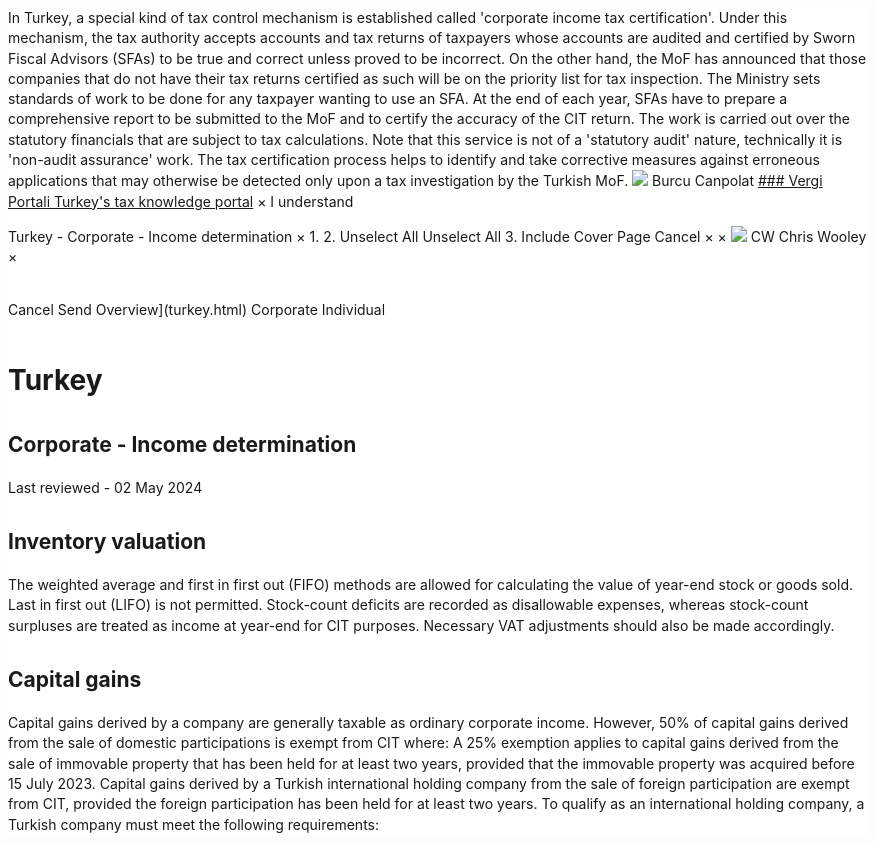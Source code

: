 In Turkey, a special kind of tax control mechanism is established called 'corporate income tax certification'. Under this mechanism, the tax authority accepts accounts and tax returns of taxpayers whose accounts are audited and certified by Sworn Fiscal Advisors (SFAs) to be true and correct unless proved to be incorrect. On the other hand, the MoF has announced that those companies that do not have their tax returns certified as such will be on the priority list for tax inspection. The Ministry sets standards of work to be done for any taxpayer wanting to use an SFA. At the end of each year, SFAs have to prepare a comprehensive report to be submitted to the MoF and to certify the accuracy of the CIT return.
The work is carried out over the statutory financials that are subject to tax calculations. Note that this service is not of a 'statutory audit' nature, technically it is 'non-audit assurance' work.
The tax certification process helps to identify and take corrective measures against erroneous applications that may otherwise be detected only upon a tax investigation by the Turkish MoF.
![](-/media/world-wide-tax-summaries/attachments/turkey---burcu_canpolat.ashx%3Frev=53e7265900154db280a8bf46247d2fa2&revision=53e72659-0015-4db2-80a8-bf46247d2fa2&hash=5827322307037DE55D675E6FA434C185346ED170)
Burcu Canpolat
[### Vergi Portali
Turkey's tax knowledge portal](http://www.vergiportali.com/)
×
I understand

Turkey - Corporate - Income determination
×
1.
2.
Unselect All
Unselect All
3.
Include Cover Page
Cancel
×
×
![](-/media/world-wide-tax-summaries/attachments/global---chris-wooley.ashx%3Frev=ac5e5f3223b34096b1afc2a6009c7320&revision=ac5e5f32-23b3-4096-b1af-c2a6009c7320&hash=859B7ADC84DC2CBEC9760E9E6EE7DE6D0A8BFCDF)
CW
Chris Wooley
×
######
Cancel
Send
Overview](turkey.html)
Corporate
Individual
# Turkey
## Corporate - Income determination
Last reviewed - 02 May 2024
## Inventory valuation
The weighted average and first in first out (FIFO) methods are allowed for calculating the value of year-end stock or goods sold. Last in first out (LIFO) is not permitted. Stock-count deficits are recorded as disallowable expenses, whereas stock-count surpluses are treated as income at year-end for CIT purposes. Necessary VAT adjustments should also be made accordingly.
## Capital gains
Capital gains derived by a company are generally taxable as ordinary corporate income. However, 50% of capital gains derived from the sale of domestic participations is exempt from CIT where:
A 25% exemption applies to capital gains derived from the sale of immovable property that has been held for at least two years, provided that the immovable property was acquired before 15 July 2023.
Capital gains derived by a Turkish international holding company from the sale of foreign participation are exempt from CIT, provided the foreign participation has been held for at least two years. To qualify as an international holding company, a Turkish company must meet the following requirements: